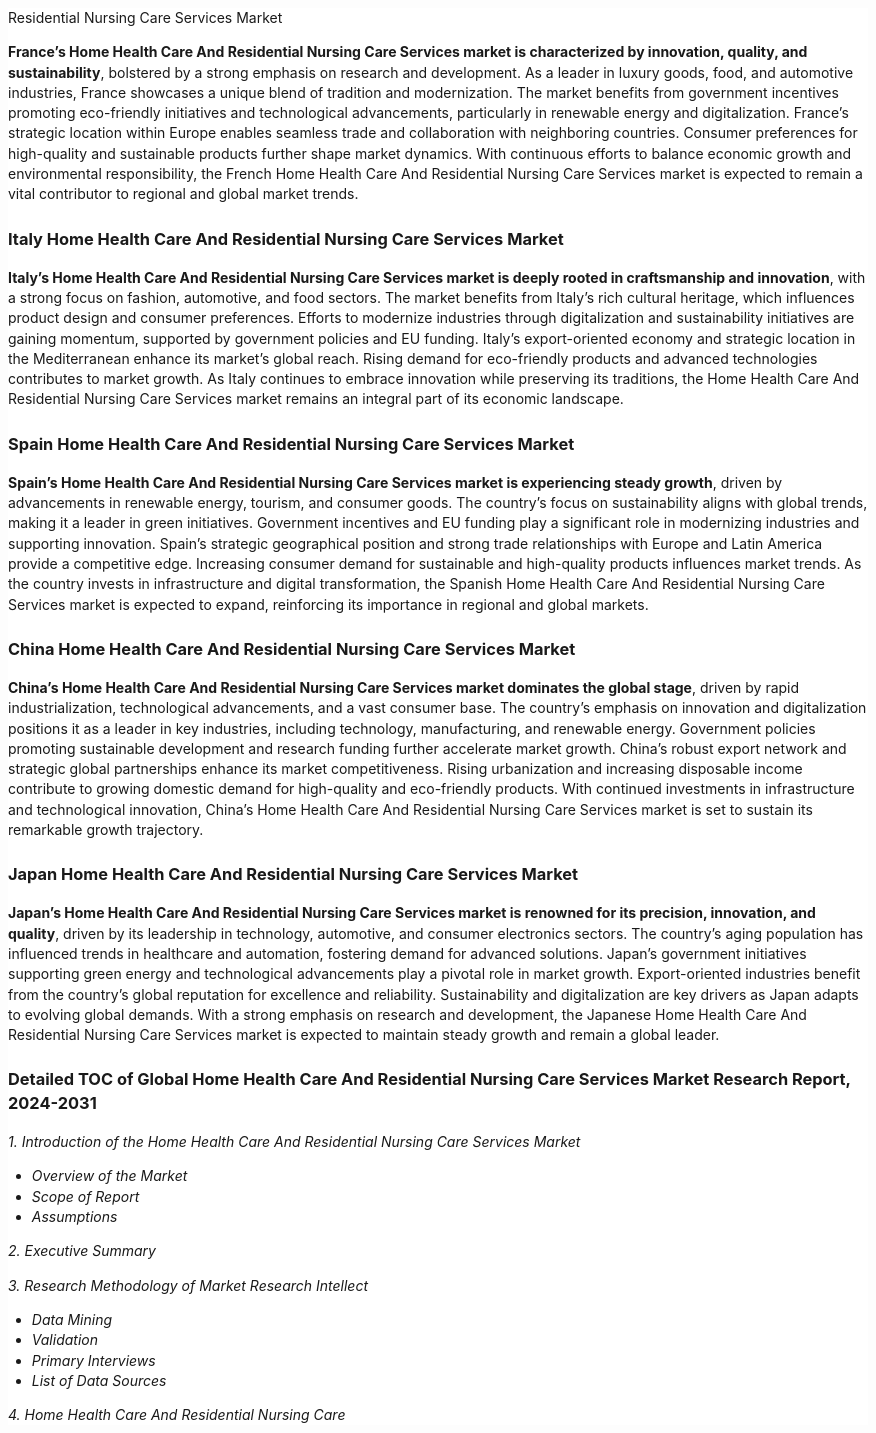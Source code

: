 Residential Nursing Care Services Market</strong></h3><p><strong>France&rsquo;s Home Health Care And Residential Nursing Care Services market is characterized by innovation, quality, and sustainability</strong>, bolstered by a strong emphasis on research and development. As a leader in luxury goods, food, and automotive industries, France showcases a unique blend of tradition and modernization. The market benefits from government incentives promoting eco-friendly initiatives and technological advancements, particularly in renewable energy and digitalization. France&rsquo;s strategic location within Europe enables seamless trade and collaboration with neighboring countries. Consumer preferences for high-quality and sustainable products further shape market dynamics. With continuous efforts to balance economic growth and environmental responsibility, the French Home Health Care And Residential Nursing Care Services market is expected to remain a vital contributor to regional and global market trends.</p><h3><strong>Italy Home Health Care And Residential Nursing Care Services Market</strong></h3><p><strong>Italy&rsquo;s Home Health Care And Residential Nursing Care Services market is deeply rooted in craftsmanship and innovation</strong>, with a strong focus on fashion, automotive, and food sectors. The market benefits from Italy&rsquo;s rich cultural heritage, which influences product design and consumer preferences. Efforts to modernize industries through digitalization and sustainability initiatives are gaining momentum, supported by government policies and EU funding. Italy&rsquo;s export-oriented economy and strategic location in the Mediterranean enhance its market&rsquo;s global reach. Rising demand for eco-friendly products and advanced technologies contributes to market growth. As Italy continues to embrace innovation while preserving its traditions, the Home Health Care And Residential Nursing Care Services market remains an integral part of its economic landscape.</p><h3><strong>Spain Home Health Care And Residential Nursing Care Services Market</strong></h3><p><strong>Spain&rsquo;s Home Health Care And Residential Nursing Care Services market is experiencing steady growth</strong>, driven by advancements in renewable energy, tourism, and consumer goods. The country&rsquo;s focus on sustainability aligns with global trends, making it a leader in green initiatives. Government incentives and EU funding play a significant role in modernizing industries and supporting innovation. Spain&rsquo;s strategic geographical position and strong trade relationships with Europe and Latin America provide a competitive edge. Increasing consumer demand for sustainable and high-quality products influences market trends. As the country invests in infrastructure and digital transformation, the Spanish Home Health Care And Residential Nursing Care Services market is expected to expand, reinforcing its importance in regional and global markets.</p><h3><strong>China Home Health Care And Residential Nursing Care Services Market</strong></h3><p><strong>China&rsquo;s Home Health Care And Residential Nursing Care Services market dominates the global stage</strong>, driven by rapid industrialization, technological advancements, and a vast consumer base. The country&rsquo;s emphasis on innovation and digitalization positions it as a leader in key industries, including technology, manufacturing, and renewable energy. Government policies promoting sustainable development and research funding further accelerate market growth. China&rsquo;s robust export network and strategic global partnerships enhance its market competitiveness. Rising urbanization and increasing disposable income contribute to growing domestic demand for high-quality and eco-friendly products. With continued investments in infrastructure and technological innovation, China&rsquo;s Home Health Care And Residential Nursing Care Services market is set to sustain its remarkable growth trajectory.</p><h3><strong>Japan Home Health Care And Residential Nursing Care Services Market</strong></h3><p><strong>Japan&rsquo;s Home Health Care And Residential Nursing Care Services market is renowned for its precision, innovation, and quality</strong>, driven by its leadership in technology, automotive, and consumer electronics sectors. The country&rsquo;s aging population has influenced trends in healthcare and automation, fostering demand for advanced solutions. Japan&rsquo;s government initiatives supporting green energy and technological advancements play a pivotal role in market growth. Export-oriented industries benefit from the country&rsquo;s global reputation for excellence and reliability. Sustainability and digitalization are key drivers as Japan adapts to evolving global demands. With a strong emphasis on research and development, the Japanese Home Health Care And Residential Nursing Care Services market is expected to maintain steady growth and remain a global leader.</p><h3><span class="">Detailed TOC of Global Home Health Care And Residential Nursing Care Services Market Research Report, 2024-2031</span></h3><p><em><span class="font-[700]">1. Introduction of the Home Health Care And Residential Nursing Care Services Market</span></em></p><ul><li><em><span class="">Overview of the Market</span></em></li><li><em><span class="">Scope of Report</span></em></li><li><em><span class="">Assumptions</span></em></li></ul><p><em><span class="font-[700]">2. Executive Summary</span></em></p><p><em><span class="font-[700]">3. Research Methodology of Market Research Intellect</span></em></p><ul><li><em><span class="">Data Mining</span></em></li><li><em><span class="">Validation</span></em></li><li><em><span class="">Primary Interviews</span></em></li><li><em><span class="">List of Data Sources</span></em></li></ul><p><em><span class="font-[700]">4. Home Health Care And Residential Nursing Care